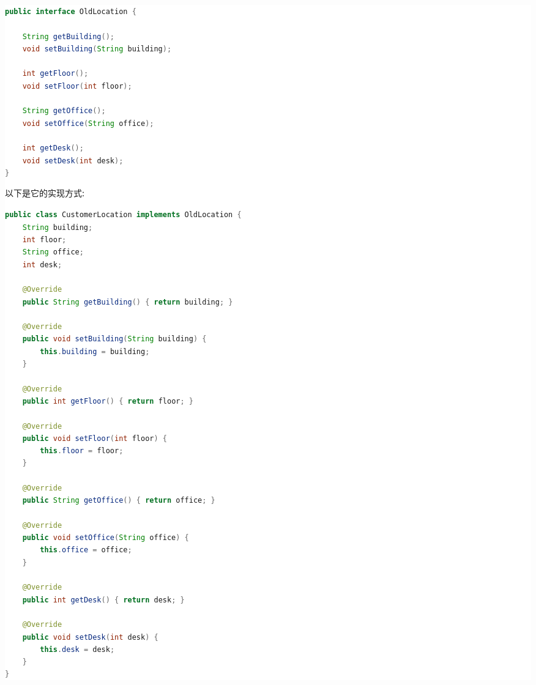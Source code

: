 ```java
public interface OldLocation { 

    String getBuilding(); 
    void setBuilding(String building); 

    int getFloor(); 
    void setFloor(int floor); 

    String getOffice(); 
    void setOffice(String office); 

    int getDesk(); 
    void setDesk(int desk); 
} 

```

以下是它的实现方式:

```java
public class CustomerLocation implements OldLocation { 
    String building; 
    int floor; 
    String office; 
    int desk; 

    @Override 
    public String getBuilding() { return building; } 

    @Override 
    public void setBuilding(String building) { 
        this.building = building; 
    } 

    @Override 
    public int getFloor() { return floor; } 

    @Override 
    public void setFloor(int floor) { 
        this.floor = floor; 
    } 

    @Override 
    public String getOffice() { return office; } 

    @Override 
    public void setOffice(String office) { 
        this.office = office; 
    } 

    @Override 
    public int getDesk() { return desk; } 

    @Override 
    public void setDesk(int desk) { 
        this.desk = desk; 
    } 
} 

```
